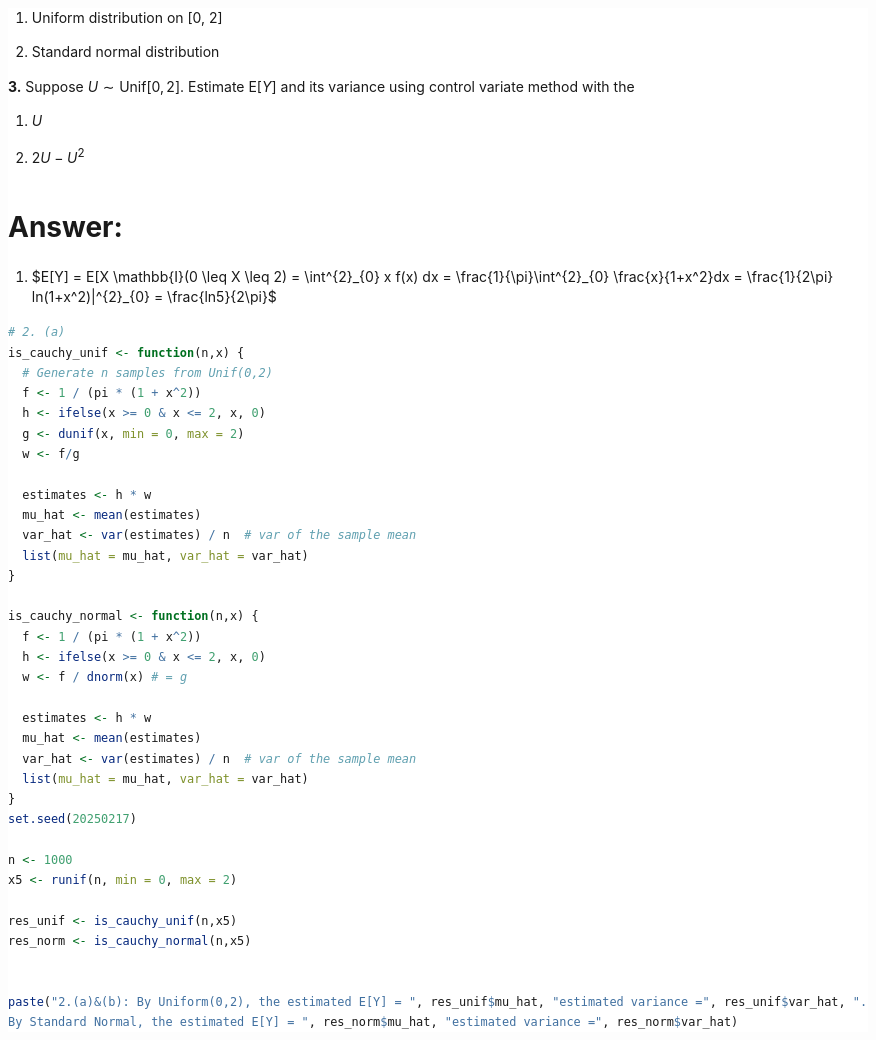 1)  Uniform distribution on \[0, 2\]

2)  Standard normal distribution

**3.** Suppose $U \sim \mathrm{Unif}[0, 2]$. Estimate $\mathrm{E}[Y]$
and its variance using control variate method with the

1)  $U$

2)  $2U - U^2$

# Answer:

1.  $E[Y] = E[X \mathbb{I}(0 \leq X \leq 2) = \int^{2}_{0} x f(x) dx = \frac{1}{\pi}\int^{2}_{0} \frac{x}{1+x^2}dx  = \frac{1}{2\pi} ln(1+x^2)|^{2}_{0} = \frac{ln5}{2\pi}$

``` r
# 2. (a)
is_cauchy_unif <- function(n,x) {
  # Generate n samples from Unif(0,2)
  f <- 1 / (pi * (1 + x^2))
  h <- ifelse(x >= 0 & x <= 2, x, 0)
  g <- dunif(x, min = 0, max = 2)
  w <- f/g
  
  estimates <- h * w
  mu_hat <- mean(estimates)
  var_hat <- var(estimates) / n  # var of the sample mean
  list(mu_hat = mu_hat, var_hat = var_hat)
}

is_cauchy_normal <- function(n,x) {
  f <- 1 / (pi * (1 + x^2))
  h <- ifelse(x >= 0 & x <= 2, x, 0)
  w <- f / dnorm(x) # = g
  
  estimates <- h * w
  mu_hat <- mean(estimates)
  var_hat <- var(estimates) / n  # var of the sample mean
  list(mu_hat = mu_hat, var_hat = var_hat)
}
set.seed(20250217)

n <- 1000
x5 <- runif(n, min = 0, max = 2)

res_unif <- is_cauchy_unif(n,x5)
res_norm <- is_cauchy_normal(n,x5)


paste("2.(a)&(b): By Uniform(0,2), the estimated E[Y] = ", res_unif$mu_hat, "estimated variance =", res_unif$var_hat, ". By Standard Normal, the estimated E[Y] = ", res_norm$mu_hat, "estimated variance =", res_norm$var_hat)
```
